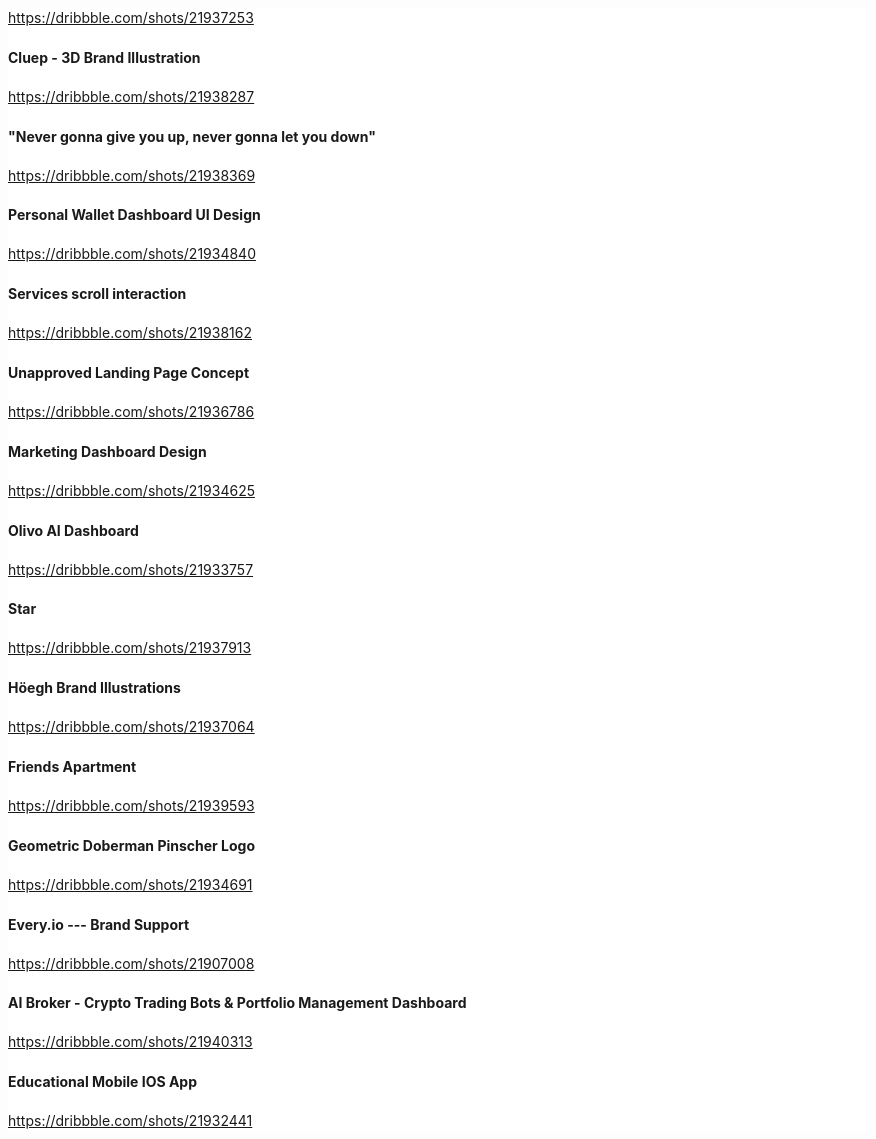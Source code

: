 https://dribbble.com/shots/21937253

#### Cluep - 3D Brand Illustration

https://dribbble.com/shots/21938287

#### "Never gonna give you up, never gonna let you down"

https://dribbble.com/shots/21938369

#### Personal Wallet Dashboard UI Design

https://dribbble.com/shots/21934840

#### Services scroll interaction

https://dribbble.com/shots/21938162

#### Unapproved Landing Page Concept

https://dribbble.com/shots/21936786

#### Marketing Dashboard Design

https://dribbble.com/shots/21934625

#### Olivo AI Dashboard

https://dribbble.com/shots/21933757

#### Star

https://dribbble.com/shots/21937913

#### Höegh Brand Illustrations

https://dribbble.com/shots/21937064

#### Friends Apartment

https://dribbble.com/shots/21939593

#### Geometric Doberman Pinscher Logo

https://dribbble.com/shots/21934691

#### Every.io --- Brand Support

https://dribbble.com/shots/21907008

#### AI Broker - Crypto Trading Bots & Portfolio Management Dashboard

https://dribbble.com/shots/21940313

#### Educational Mobile IOS App

https://dribbble.com/shots/21932441
